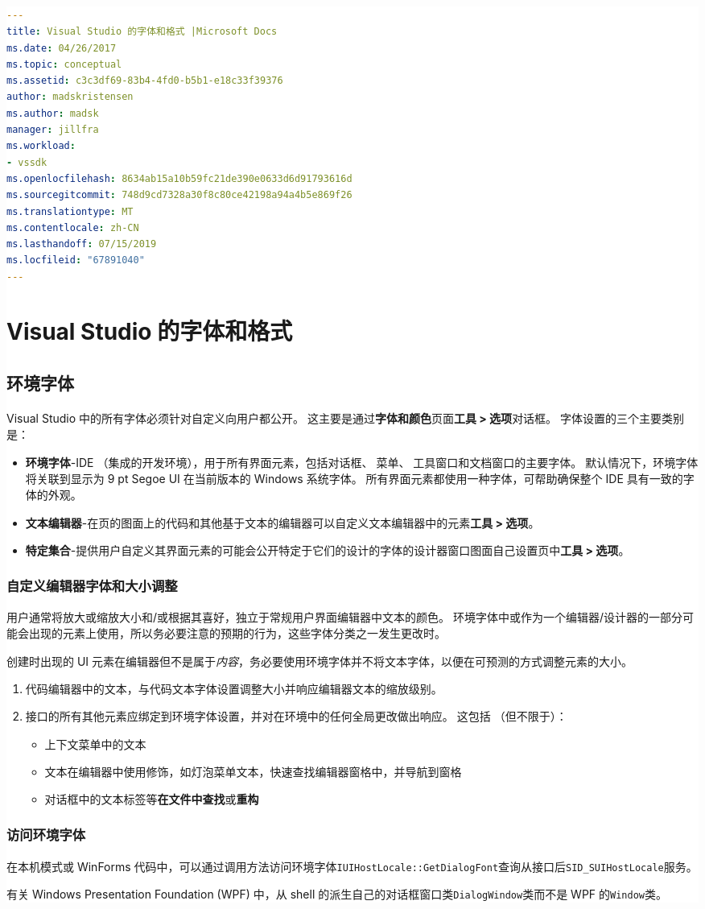 ```yaml
---
title: Visual Studio 的字体和格式 |Microsoft Docs
ms.date: 04/26/2017
ms.topic: conceptual
ms.assetid: c3c3df69-83b4-4fd0-b5b1-e18c33f39376
author: madskristensen
ms.author: madsk
manager: jillfra
ms.workload:
- vssdk
ms.openlocfilehash: 8634ab15a10b59fc21de390e0633d6d91793616d
ms.sourcegitcommit: 748d9cd7328a30f8c80ce42198a94a4b5e869f26
ms.translationtype: MT
ms.contentlocale: zh-CN
ms.lasthandoff: 07/15/2019
ms.locfileid: "67891040"
---
```

# <a name="fonts-and-formatting-for-visual-studio"></a>Visual Studio 的字体和格式
## <a name="BKMK_TheEnvironmentFont"></a> 环境字体
 Visual Studio 中的所有字体必须针对自定义向用户都公开。 这主要是通过**字体和颜色**页面**工具 > 选项**对话框。 字体设置的三个主要类别是：

- **环境字体**-IDE （集成的开发环境），用于所有界面元素，包括对话框、 菜单、 工具窗口和文档窗口的主要字体。 默认情况下，环境字体将关联到显示为 9 pt Segoe UI 在当前版本的 Windows 系统字体。 所有界面元素都使用一种字体，可帮助确保整个 IDE 具有一致的字体的外观。

- **文本编辑器**-在页的图面上的代码和其他基于文本的编辑器可以自定义文本编辑器中的元素**工具 > 选项**。

- **特定集合**-提供用户自定义其界面元素的可能会公开特定于它们的设计的字体的设计器窗口图面自己设置页中**工具 > 选项**。

### <a name="editor-font-customization-and-resizing"></a>自定义编辑器字体和大小调整
 用户通常将放大或缩放大小和/或根据其喜好，独立于常规用户界面编辑器中文本的颜色。 环境字体中或作为一个编辑器/设计器的一部分可能会出现的元素上使用，所以务必要注意的预期的行为，这些字体分类之一发生更改时。

 创建时出现的 UI 元素在编辑器但不是属于*内容*，务必要使用环境字体并不将文本字体，以便在可预测的方式调整元素的大小。

1. 代码编辑器中的文本，与代码文本字体设置调整大小并响应编辑器文本的缩放级别。

2. 接口的所有其他元素应绑定到环境字体设置，并对在环境中的任何全局更改做出响应。 这包括 （但不限于）：

    - 上下文菜单中的文本

    - 文本在编辑器中使用修饰，如灯泡菜单文本，快速查找编辑器窗格中，并导航到窗格

    - 对话框中的文本标签等**在文件中查找**或**重构**

### <a name="accessing-the-environment-font"></a>访问环境字体
 在本机模式或 WinForms 代码中，可以通过调用方法访问环境字体`IUIHostLocale::GetDialogFont`查询从接口后`SID_SUIHostLocale`服务。

 有关 Windows Presentation Foundation (WPF) 中，从 shell 的派生自己的对话框窗口类`DialogWindow`类而不是 WPF 的`Window`类。
